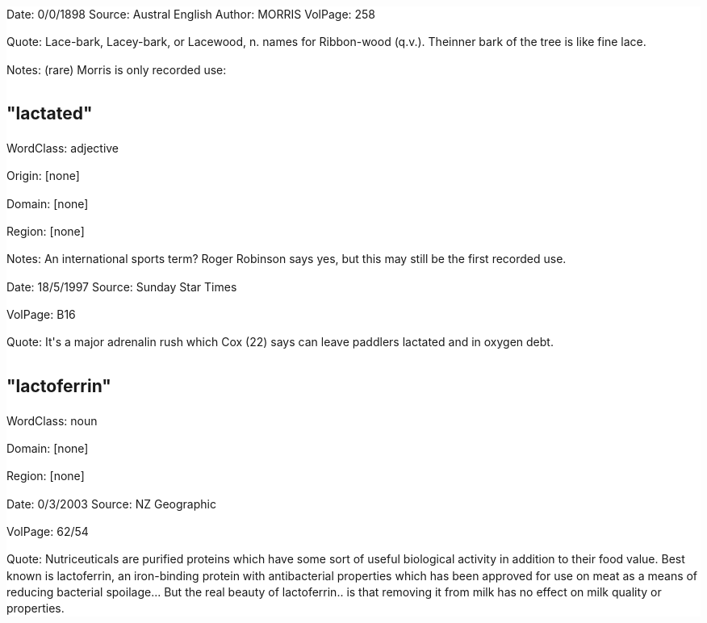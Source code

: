 



Date: 0/0/1898
Source: Austral English
Author: MORRIS
VolPage: 258

Quote: Lace-bark, Lacey-bark, or Lacewood, n. names for Ribbon-wood (q.v.). Theinner bark of the tree is like fine lace.

Notes: (rare) Morris is only recorded use:


## "lactated"


WordClass: adjective


Origin: [none]


Domain: [none]

Region: [none]


Notes: An international sports term? Roger Robinson says yes, but this may still be the first recorded use.


Date: 18/5/1997
Source: Sunday Star Times

VolPage: B16

Quote: It's a major adrenalin rush which Cox (22) says can leave paddlers lactated and in oxygen debt.




## "lactoferrin"


WordClass: noun





Domain: [none]

Region: [none]





Date: 0/3/2003
Source: NZ Geographic

VolPage: 62/54

Quote: Nutriceuticals are purified proteins which have some sort of useful biological activity in addition to their food value. Best known is lactoferrin, an iron-binding protein with antibacterial properties which has been approved for use on meat as a means of reducing bacterial spoilage... But the real beauty of lactoferrin.. is that removing it from milk has no effect on milk quality or properties.
